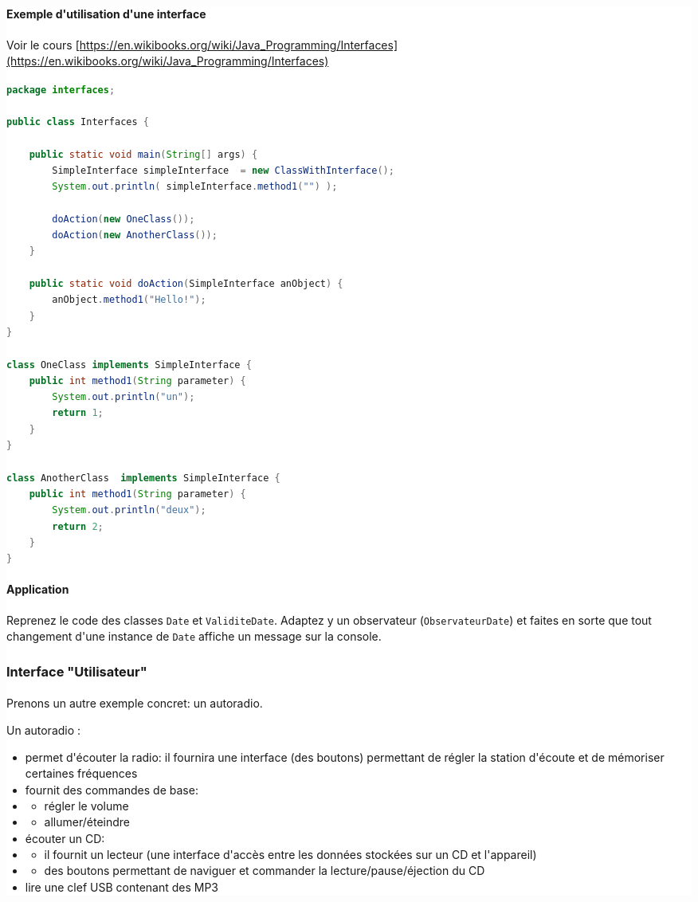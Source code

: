 
#### Exemple d'utilisation d'une interface


Voir le cours [https://en.wikibooks.org/wiki/Java_Programming/Interfaces](https://en.wikibooks.org/wiki/Java_Programming/Interfaces)


```java
package interfaces;

public class Interfaces {

    public static void main(String[] args) {
        SimpleInterface simpleInterface  = new ClassWithInterface();
        System.out.println( simpleInterface.method1("") );

        doAction(new OneClass());
        doAction(new AnotherClass());
    }

    public static void doAction(SimpleInterface anObject) {
        anObject.method1("Hello!");
    }
}

class OneClass implements SimpleInterface {
    public int method1(String parameter) {
        System.out.println("un");
        return 1;
    }
}

class AnotherClass  implements SimpleInterface {
    public int method1(String parameter) {
        System.out.println("deux");
        return 2;
    }
}
```

#### Application

Reprenez le code des classes `Date` et `ValiditeDate`.  Adaptez y un observateur (`ObservateurDate`) et faites en sorte que tout changement d'une instance de `Date` affiche un message sur la console.

### Interface "Utilisateur"
Prenons un autre exemple concret: un autoradio.

Un autoradio  :
* permet d'écouter la radio: il fournira une interface (des boutons) permettant de régler la station d'écoute et de mémoriser certaines fréquences
* fournit des commandes de base:
* * régler le volume
* * allumer/éteindre
* écouter un CD:
* * il fournit un lecteur (une interface d'accès entre les données stockées sur un CD et l'appareil)
* * des boutons permettant de naviguer et commander la lecture/pause/éjection du CD
* lire une clef USB contenant des MP3

